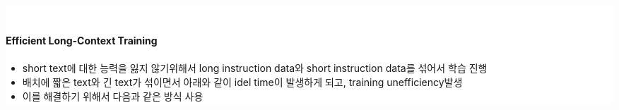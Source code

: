 </div>

<div align="left">

<figure><img src="../../.gitbook/assets/스크린샷 2024-02-06 오후 5.02.46.png" alt="" width="563"><figcaption></figcaption></figure>

</div>

#### Efficient Long-Context Training

* short text에 대한 능력을 잃지 않기위해서 long instruction data와 short instruction data를 섞어서 학습 진행
* 배치에 짧은 text와 긴 text가 섞이면서 아래와 같이 idel time이 발생하게 되고, training unefficiency발생
* 이를 해결하기 위해서 다음과 같은 방식 사용

<div align="left">
